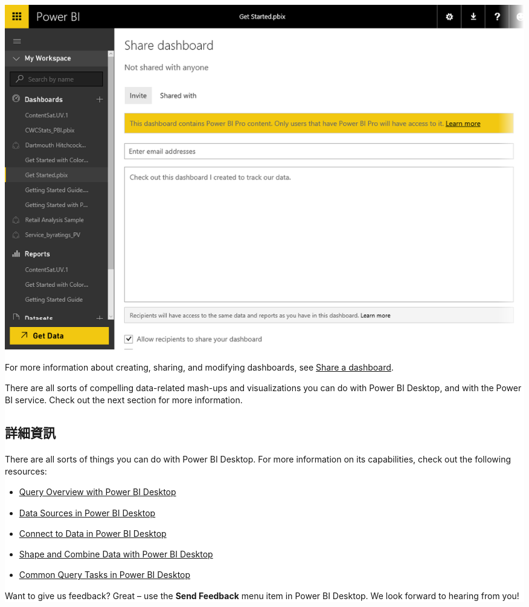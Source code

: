  ![](media/powerbi-desktop-getting-started/GSG_Share7.png)

For more information about creating, sharing, and modifying dashboards, see <bpt id="p1">[</bpt>Share a dashboard<ept id="p1">](powerbi-service-share-unshare-dashboard.md)</ept>.

There are all sorts of compelling data-related mash-ups and visualizations you can do with Power BI Desktop, and with the Power BI service. Check out the next section for more information.

## 詳細資訊

There are all sorts of things you can do with Power BI Desktop. For more information on its capabilities, check out the following resources:

-   [Query Overview with Power BI Desktop](powerbi-desktop-query-overview.md)

-   [Data Sources in Power BI Desktop](powerbi-desktop-data-sources.md)

-   [Connect to Data in Power BI Desktop](powerbi-desktop-connect-to-data.md)

-   [Shape and Combine Data with Power BI Desktop](powerbi-desktop-shape-and-combine-data.md)

-   [Common Query Tasks in Power BI Desktop](powerbi-desktop-common-query-tasks.md)   

Want to give us feedback? Great – use the <bpt id="p1">**</bpt>Send Feedback<ept id="p1">**</ept> menu item in Power BI Desktop. We look forward to hearing from you!
